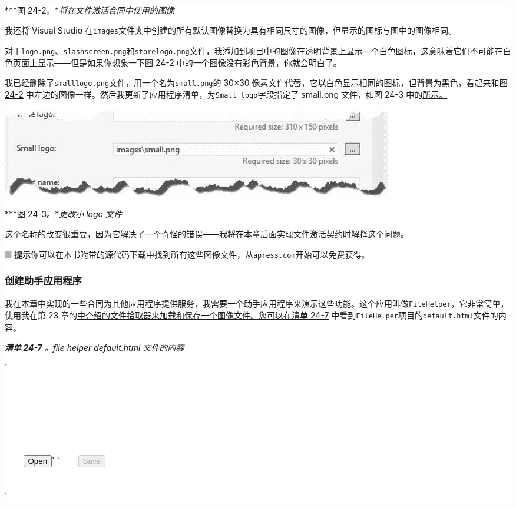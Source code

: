 ***图 24-2。**将在文件激活合同中使用的图像*

我还将 Visual Studio 在`images`文件夹中创建的所有默认图像替换为具有相同尺寸的图像，但显示的图标与图中的图像相同。

对于`logo.png`、`slashscreen.png`和`storelogo.png`文件，我添加到项目中的图像在透明背景上显示一个白色图标，这意味着它们不可能在白色页面上显示——但是如果你想象一下图 24-2 中的一个图像没有彩色背景，你就会明白了。

我已经删除了`smalllogo.png`文件，用一个名为`small.png`的 30×30 像素文件代替，它以白色显示相同的图标，但背景为黑色，看起来和[图 24-2](#fig_24_2) 中左边的图像一样。然后我更新了应用程序清单，为`Small logo`字段指定了 small.png 文件，如图 24-3 中的[所示。](#fig_24_3)

![images](img/9781430244011_Fig24-03.jpg)

***图 24-3。**更改小 logo 文件*

这个名称的改变很重要，因为它解决了一个奇怪的错误——我将在本章后面实现文件激活契约时解释这个问题。

![images](img/square.jpg) **提示**你可以在本书附带的源代码下载中找到所有这些图像文件，从`apress.com`开始可以免费获得。

### 创建助手应用程序

我在本章中实现的一些合同为其他应用程序提供服务，我需要一个助手应用程序来演示这些功能。这个应用叫做`FileHelper`，它非常简单，使用我在第 23 章的[中介绍的文件拾取器来加载和保存一个图像文件。您可以在](23.html#ch23)[清单 24-7](#list_24_7) 中看到`FileHelper`项目的`default.html`文件的内容。

***清单 24-7** 。file helper default.html 文件的内容*

`<!DOCTYPE html>
<html>
<head>
    <meta charset="utf-8" />
    <title>FileHelper</title>

    
    <link href="//Microsoft.WinJS.1.0/css/ui-dark.css" rel="stylesheet" />
    <script src="//Microsoft.WinJS.1.0/js/base.js"></script>
    <script src="//Microsoft.WinJS.1.0/js/ui.js"></script>

    
    <link href="/css/default.css" rel="stylesheet" />
    <script src="/js/default.js"></script>
</head>
<body>
    <div class="container">
        <button id="open">Open</button>` `        <button id="save" disabled>Save</button>
    </div>
    <div class="container">
        <img id="thumbnail" srcimg/logo.png"/>
    </div>
</body>
</html>`

